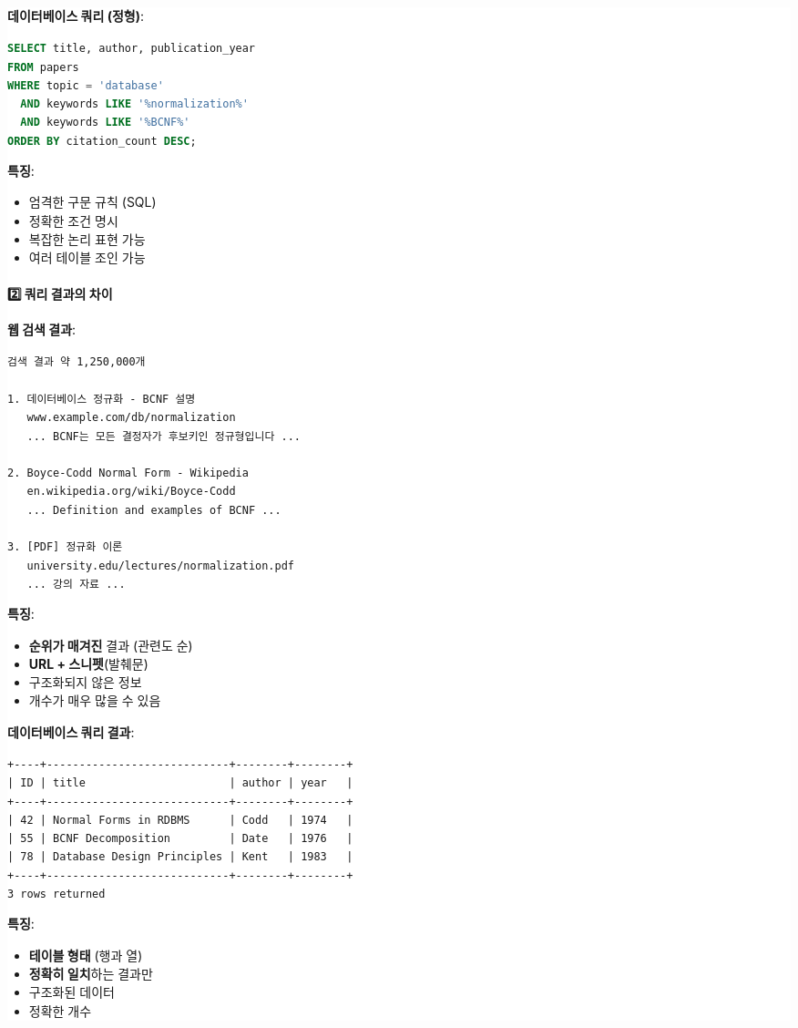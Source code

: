 **데이터베이스 쿼리 (정형)**:
```sql
SELECT title, author, publication_year
FROM papers
WHERE topic = 'database'
  AND keywords LIKE '%normalization%'
  AND keywords LIKE '%BCNF%'
ORDER BY citation_count DESC;
```

**특징**:
- 엄격한 구문 규칙 (SQL)
- 정확한 조건 명시
- 복잡한 논리 표현 가능
- 여러 테이블 조인 가능

#### **2️⃣ 쿼리 결과의 차이**

**웹 검색 결과**:
```
검색 결과 약 1,250,000개

1. 데이터베이스 정규화 - BCNF 설명
   www.example.com/db/normalization
   ... BCNF는 모든 결정자가 후보키인 정규형입니다 ...

2. Boyce-Codd Normal Form - Wikipedia
   en.wikipedia.org/wiki/Boyce-Codd
   ... Definition and examples of BCNF ...

3. [PDF] 정규화 이론
   university.edu/lectures/normalization.pdf
   ... 강의 자료 ...
```

**특징**:
- **순위가 매겨진** 결과 (관련도 순)
- **URL + 스니펫**(발췌문)
- 구조화되지 않은 정보
- 개수가 매우 많을 수 있음

**데이터베이스 쿼리 결과**:
```
+----+----------------------------+--------+--------+
| ID | title                      | author | year   |
+----+----------------------------+--------+--------+
| 42 | Normal Forms in RDBMS      | Codd   | 1974   |
| 55 | BCNF Decomposition         | Date   | 1976   |
| 78 | Database Design Principles | Kent   | 1983   |
+----+----------------------------+--------+--------+
3 rows returned
```

**특징**:
- **테이블 형태** (행과 열)
- **정확히 일치**하는 결과만
- 구조화된 데이터
- 정확한 개수
